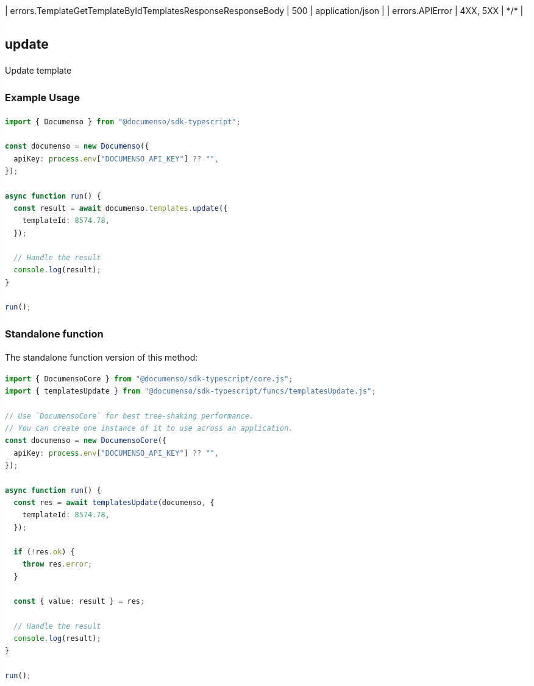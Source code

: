 | errors.TemplateGetTemplateByIdTemplatesResponseResponseBody | 500                                                         | application/json                                            |
| errors.APIError                                             | 4XX, 5XX                                                    | \*/\*                                                       |

## update

Update template

### Example Usage

```typescript
import { Documenso } from "@documenso/sdk-typescript";

const documenso = new Documenso({
  apiKey: process.env["DOCUMENSO_API_KEY"] ?? "",
});

async function run() {
  const result = await documenso.templates.update({
    templateId: 8574.78,
  });

  // Handle the result
  console.log(result);
}

run();
```

### Standalone function

The standalone function version of this method:

```typescript
import { DocumensoCore } from "@documenso/sdk-typescript/core.js";
import { templatesUpdate } from "@documenso/sdk-typescript/funcs/templatesUpdate.js";

// Use `DocumensoCore` for best tree-shaking performance.
// You can create one instance of it to use across an application.
const documenso = new DocumensoCore({
  apiKey: process.env["DOCUMENSO_API_KEY"] ?? "",
});

async function run() {
  const res = await templatesUpdate(documenso, {
    templateId: 8574.78,
  });

  if (!res.ok) {
    throw res.error;
  }

  const { value: result } = res;

  // Handle the result
  console.log(result);
}

run();
```
